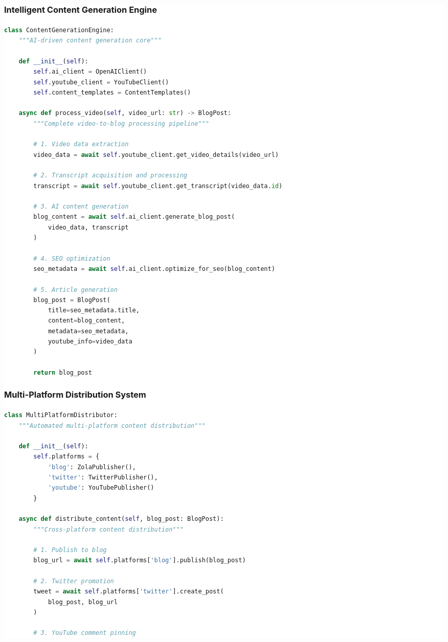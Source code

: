 ### Intelligent Content Generation Engine

```python
class ContentGenerationEngine:
    """AI-driven content generation core"""

    def __init__(self):
        self.ai_client = OpenAIClient()
        self.youtube_client = YouTubeClient()
        self.content_templates = ContentTemplates()

    async def process_video(self, video_url: str) -> BlogPost:
        """Complete video-to-blog processing pipeline"""

        # 1. Video data extraction
        video_data = await self.youtube_client.get_video_details(video_url)

        # 2. Transcript acquisition and processing
        transcript = await self.youtube_client.get_transcript(video_data.id)

        # 3. AI content generation
        blog_content = await self.ai_client.generate_blog_post(
            video_data, transcript
        )

        # 4. SEO optimization
        seo_metadata = await self.ai_client.optimize_for_seo(blog_content)

        # 5. Article generation
        blog_post = BlogPost(
            title=seo_metadata.title,
            content=blog_content,
            metadata=seo_metadata,
            youtube_info=video_data
        )

        return blog_post
```

### Multi-Platform Distribution System

```python
class MultiPlatformDistributor:
    """Automated multi-platform content distribution"""

    def __init__(self):
        self.platforms = {
            'blog': ZolaPublisher(),
            'twitter': TwitterPublisher(),
            'youtube': YouTubePublisher()
        }

    async def distribute_content(self, blog_post: BlogPost):
        """Cross-platform content distribution"""

        # 1. Publish to blog
        blog_url = await self.platforms['blog'].publish(blog_post)

        # 2. Twitter promotion
        tweet = await self.platforms['twitter'].create_post(
            blog_post, blog_url
        )

        # 3. YouTube comment pinning
```